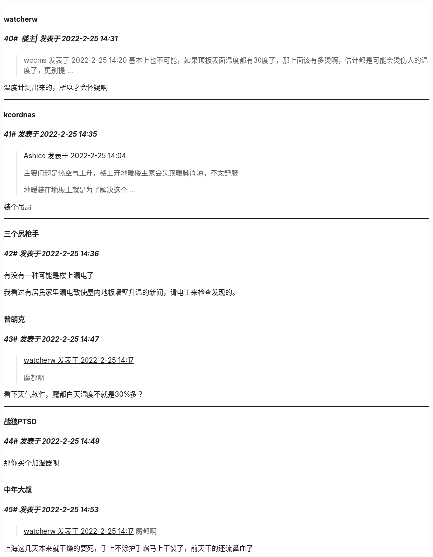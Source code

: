 *****

####  watcherw  
##### 40#         楼主| 发表于 2022-2-25 14:31

<blockquote>wccms 发表于 2022-2-25 14:20
基本上也不可能，如果顶板表面温度都有30度了，那上面该有多烫啊，估计都是可能会烫伤人的温度了，更别提 ...</blockquote>
温度计测出来的，所以才会怀疑啊

*****

####  kcordnas  
##### 41#       发表于 2022-2-25 14:35

<blockquote><a href="httphttps://bbs.saraba1st.com/2b/forum.php?mod=redirect&amp;goto=findpost&amp;pid=54827491&amp;ptid=2054522" target="_blank">Ashice 发表于 2022-2-25 14:04</a>

主要问题是热空气上升，楼上开地暖楼主家会头顶暖脚底凉，不太舒服

地暖装在地板上就是为了解决这个 ...</blockquote>
装个吊扇

*****

####  三个尻枪手  
##### 42#       发表于 2022-2-25 14:36

有没有一种可能是楼上漏电了

我看过有居民家里漏电致使屋内地板墙壁升温的新闻，请电工来检查发现的。

*****

####  普朗克  
##### 43#       发表于 2022-2-25 14:47

<blockquote><a href="httphttps://bbs.saraba1st.com/2b/forum.php?mod=redirect&amp;goto=findpost&amp;pid=54827694&amp;ptid=2054522" target="_blank">watcherw 发表于 2022-2-25 14:17</a>

魔都啊</blockquote>
看下天气软件，魔都白天湿度不就是30%多？

*****

####  战狼PTSD  
##### 44#       发表于 2022-2-25 14:49

那你买个加湿器呗

*****

####  中年大叔  
##### 45#       发表于 2022-2-25 14:53

<blockquote><a href="httphttps://bbs.saraba1st.com/2b/forum.php?mod=redirect&amp;goto=findpost&amp;pid=54827694&amp;ptid=2054522" target="_blank">watcherw 发表于 2022-2-25 14:17</a>
魔都啊</blockquote>
上海这几天本来就干燥的要死，手上不涂护手霜马上干裂了，前天干的还流鼻血了
